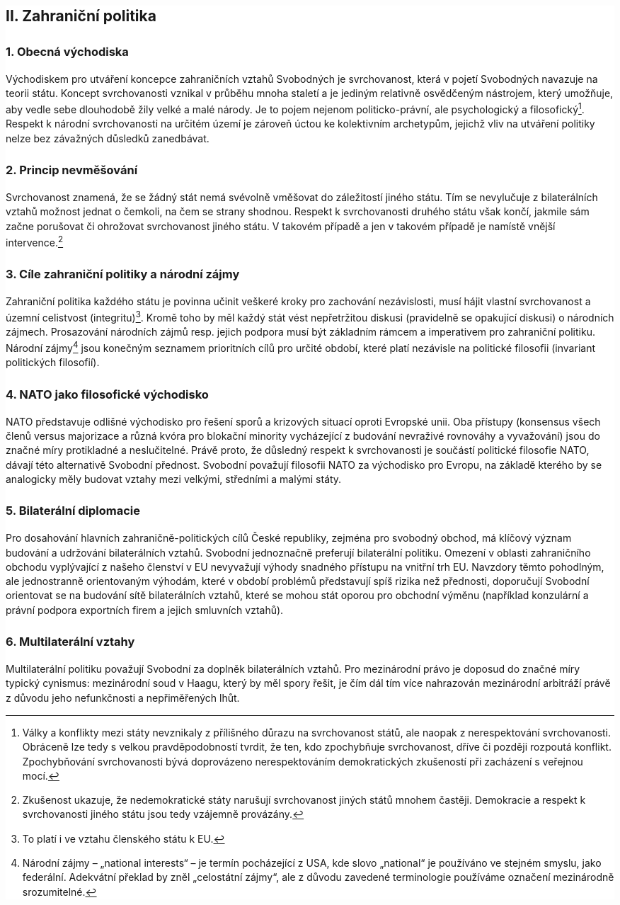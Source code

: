 
## II. Zahraniční politika

### 1. Obecná východiska

Východiskem pro utváření koncepce zahraničních vztahů Svobodných je svrchovanost, která v pojetí Svobodných navazuje na teorii státu. Koncept svrchovanosti vznikal v průběhu mnoha staletí a je jediným relativně osvědčeným nástrojem, který umožňuje, aby vedle sebe dlouhodobě žily velké a malé národy. Je to pojem nejenom politicko-právní, ale psychologický a filosofický[^18]. Respekt k národní svrchovanosti na určitém území je zároveň úctou ke kolektivním archetypům, jejichž vliv na utváření politiky nelze bez závažných důsledků zanedbávat.

### 2. Princip nevměšování

Svrchovanost znamená, že se žádný stát nemá svévolně vměšovat do záležitostí jiného státu. Tím se nevylučuje z bilaterálních vztahů možnost jednat o čemkoli, na čem se strany shodnou. Respekt k svrchovanosti druhého státu však končí, jakmile sám začne porušovat či ohrožovat svrchovanost jiného státu. V takovém případě a jen v takovém případě je namístě vnější intervence.[^19]

### 3. Cíle zahraniční politiky a národní zájmy

Zahraniční politika každého státu je povinna učinit veškeré kroky pro zachování nezávislosti, musí hájit vlastní svrchovanost a územní celistvost (integritu)[^20]. Kromě toho by měl každý stát vést nepřetržitou diskusi (pravidelně se opakující diskusi) o národních zájmech. Prosazování národních zájmů resp. jejich podpora musí být základním rámcem a imperativem pro zahraniční politiku. Národní zájmy[^21] jsou konečným seznamem prioritních cílů pro určité období, které platí nezávisle na politické filosofii (invariant politických filosofií).

### 4. NATO jako filosofické východisko

NATO představuje odlišné východisko pro řešení sporů a krizových situací oproti Evropské unii. Oba přístupy (konsensus všech členů versus majorizace a různá kvóra pro blokační minority vycházející z budování nevraživé rovnováhy a vyvažování) jsou do značné míry protikladné a neslučitelné. Právě proto, že důsledný respekt k svrchovanosti je součástí politické filosofie NATO, dávají této alternativě Svobodní přednost. Svobodní považují filosofii NATO za východisko pro Evropu, na základě kterého by se analogicky měly budovat vztahy mezi velkými, středními a malými státy.

### 5. Bilaterální diplomacie

Pro dosahování hlavních zahraničně-politických cílů České republiky, zejména pro svobodný obchod, má klíčový význam budování a udržování bilaterálních vztahů. Svobodní jednoznačně preferují bilaterální politiku. Omezení v oblasti zahraničního obchodu vyplývající z našeho členství v EU nevyvažují výhody snadného přístupu na vnitřní trh EU. Navzdory těmto pohodlným, ale jednostranně orientovaným výhodám, které v období problémů představují spíš rizika než přednosti, doporučují Svobodní orientovat se na budování sítě bilaterálních vztahů, které se mohou stát oporou pro obchodní výměnu (například konzulární a právní podpora exportních firem a jejich smluvních vztahů).

### 6. Multilaterální vztahy

Multilaterální politiku považují Svobodní za doplněk bilaterálních vztahů. Pro mezinárodní právo je doposud do značné míry typický cynismus: mezinárodní soud v Haagu, který by měl spory řešit, je čím dál tím více nahrazován mezinárodní arbitráží právě z důvodu jeho nefunkčnosti a nepřiměřených lhůt.


[^1]: Projevilo se to například při Masarykově pokusu zakotvit nový stát na filosofických myšlenkách – viz Idea státu česko-slovenského. Srv.: „Bitvu musíme svést na poli filozofie, nikoliv politiky. Politika je jen posledním důsledkem, praktickým vyústěním fundamentálních myšlenek, které v dané kultuře převládají. Nelze změnit nebo bojovat proti následkům, aniž bychom napřed bojovali a změnili příčiny.“ Ayn Rand: Philosophy – Who Needs It, kapitola What One Can Do?
[^2]: Bez filosofie nemůže existovat politika. Pokusy řídit stát bez politického rámce vedou k cynickému popření jakýchkoli jiných hodnot, výkon mocenské funkce se odůvodňuje snahou o zvyšování životní úrovně, ale paradoxně ani tohoto cíle nemůže nepolitická politika dosáhnout.
[^3]: Sdružení osob, politický národ. Stát jako právnická osoba je korporací s nuceným členstvím na územním principu. Tím není dotčeno základní právo každého občana opustit svou zemi a zase se do ní svobodně vrátit ani právo vzdát se občanství.
[^4]: Výkonná moc je omezena právním řádem.
[^5]: Území jurisdikce.
[^6]: Otázky, které mají více řešení a kde není žádné objektivní kriterium, pro posouzení, které je správné, jsou v demokratické společnosti předloženy do konkurenčního prostředí různých politických filosofií, které mají umět dát odpověď na to, co je v jejich způsobu vidění politiky správné a co je špatné.
[^7]: Neexistuje-li politický národ, nelze uměle vytvořit žádný stát ani jemu podobný subjekt. Příklady rozpadu uměle vytvořených útvarů jako bylo Československo, Jugoslávie a Sovětský svaz to dokládají.
[^8]: Svobodní odmítají pokusy stavět do protikladu stát a občanskou společnost, typické zejména pro marxistické politické ideologie. Protože stát je společenstvím, sdružením, společností samou, je každý pokus postavit společnost do protikladu ke státu vlastně výzvou k revoluci.
[^9]: Představa oddělení občanské společnosti od státu je popřením základních principů politiky a svobodné společnosti.
[^10]: Svobodní odmítají princip, podle kterého jsou někteří vyvolenější než jiní, protože nahlížejí nějaké důležitější transcendentní principy, které jsou běžnému člověku utajeny a z toho odvozují právo určovat hodnoty pro druhé.
[^11]: Politik by si měl dlouhodobě vytvářet obranné mechanismy a morální zábrany, které by mu umožňovaly odolávat pokušení moci.
[^12]: Stát sám od sebe nikdy neprosazuje svobodu pro své občany, občané mají pouze tu svobodu, kterou si na státu vyvzdorují či kterou jim stát neodebere. Stát ale musí alespoň poskytovat férový a spravedlivý řád, který občanům umožní o svou svobodu usilovat.
[^13]: Svobodní odmítají kumulaci moci vznikající neustálým a opakovaným posilováním pravomocí a kompetencí státu.
[^14]: Ústava ČR čl. 23: „Občané mají právo postavit se na odpor proti každému, kdo by odstraňoval demokratický řád lidských práv a základních svobod, založený Listinou, jestliže činnost ústavních orgánů a účinné použití zákonných prostředků jsou znemožněny." V čl. 2 se popis demokratického systému upřesňuje: „Lid je zdrojem veškeré státní moci; vykonává ji prostřednictvím orgánů moci zákonodárné, výkonné a soudní." Jedno z práv, kvůli kterým se mohou občané postavit na odpor s využitím všech prostředků, popisuje čl. 22 Listiny: „Zákonná úprava všech politických práva a svobod a její výklad a používání musí umožňovat svobodnou soutěž politických sil v demokratické společnosti.“
[^15]: Listina základních práv a svobod čl. 2 odst. 1: „Stát je založen na demokratických hodnotách a nesmí se vázat ani na výlučnou ideologii, ani na náboženské vyznání.“
[^16]: Ústava ČR čl. 1: „Česká republika je svrchovaný, jednotný a demokratický právní stát založený na úctě k právům a svobodám člověka a občana.“
[^17]: Tím není vyloučeno, že politický řád přijme jakýkoli vnější nebo mezinárodní závazek za své vlastní pravidlo, které si uloží respektovat.
[^18]: Války a konflikty mezi státy nevznikaly z přílišného důrazu na svrchovanost států, ale naopak z nerespektování svrchovanosti. Obráceně lze tedy s velkou pravděpodobností tvrdit, že ten, kdo zpochybňuje svrchovanost, dříve či později rozpoutá konflikt. Zpochybňování svrchovanosti bývá doprovázeno nerespektováním demokratických zkušeností při zacházení s veřejnou mocí.
[^19]: Zkušenost ukazuje, že nedemokratické státy narušují svrchovanost jiných států mnohem častěji. Demokracie a respekt k svrchovanosti jiného státu jsou tedy vzájemně provázány.
[^20]: To platí i ve vztahu členského státu k EU.
[^21]: Národní zájmy – „national interests“ – je termín pocházející z USA, kde slovo „national“ je používáno ve stejném smyslu, jako federální. Adekvátní překlad by zněl „celostátní zájmy“, ale z důvodu zavedené terminologie používáme označení mezinárodně srozumitelné.
[^22]: Navíc se spory větší měrou promítají do struktury podobné střetu civilizací, popsaném S. Huntingtonem, namísto sporů ideologických jako v době studené války.
[^23]: Není vyloučeno, že právě pojetí lidských práv se může v blízké budoucnosti rozčlenit podle civilizačních okruhů a potom může dojít k vážnému dialogu. Srv. S. Huntington.
[^24]: Vztahy mezi jednotlivými členskými státy NATO
[^25]: Nová právní filosofie musí navazovat na zásady římského práva, musí věnovat pozornost systematice práva, rozlišení veřejnoprávní a soukromoprávní sféry, musí respektovat klasickou teorii právnické osoby. Měla by nastínit pojetí spravedlnosti, vztah spravedlnosti s etikou a obecným vnímáním spravedlnosti. Měla by zaujmout stanovisko k přirozenoprávnímu, pozitivistickému a normativnímu pojetí práva.
[^26]: Lidská práva nejsou transcendentní, odvozují se od státu a mají být státem vymahatelná.
[^27]: Například ochrana vlastnictví byla v roce 1945 při jednání o Chartě lidských práv OSN „vyhandlována“ za právo na práci.
[^28]: Dokladem, že žádné vyvlastňování není nutné, jsou stovky velkých nestátních investičních projektů, ve kterých i velice komplikované vlastnické vztahy profesionálně řeší notářské a právní kanceláře. Protože se zdá, že státní úředníci neumí bezproblémově řešit podobné otázky, naopak je možné, že jim spory mohou přinášet prospěch, měl by stát služby právního zajištění větších projektů zadávat profesionálům.
[^29]: Vymožení pohledávky je služba objednávaná věřitelem, kterou by měl uhradit on sám. Je pouze jeho odpovědností si před poskytnutím půjčky důkladně prověřit schopnost dlužníka splácet a tuto informaci promítnout do výše úroku, z něhož by následně pokryl případné náklady na vymáhání pohledávky.
[^30]: Tento princip částečně obsahovala i Ústava z roku 1920, i když se nikdy nerealizoval.
[^31]: Moratorium vyhlášené vládou ODS, lidovců a Zelených oddálilo možnost rozšíření tohoto konkurenceschopného energetického zdroje.
[^32]: Daně, poplatky, nebo jiné povinné platby.
[^33]: Měnová politika je vedle daňové politiky jedním z mocných nástrojů státu ovlivňujících životy všech lidí. Měnová politika předurčuje velikost inflace, velikost úrokových měr, kurz koruny a další důležité veličiny, které dnes a denně ovlivňují kvalitu našeho života. Měnová politika je vykonávána centrální bankou, která má státní monopol na emisi peněz. Je vykonávána v mezích Ústavy a zákona o ČNB.
[^34]: http://www.psp.cz/docs/laws/constitution.html
[^35]: http://www.cnb.cz/m2export/sites/www.cnb.cz/cs/o_cnb/hospodareni/download/RUZ_2008_cz.pdf
[^36]: Svobodní konstatují, že se bodový systém neosvědčil a nesplnil sliby, podle kterých měl zásadně poklesnout počet smrtelných nehod. Disproporční sazby trestů zbytečně postihují v podstatě slušné řidiče, zatímco extrémně nebezpečné chování zůstává nadále bez povšimnutí. Filosofie dvojího trestu, který není úměrný nebezpečnosti, v kombinaci s policií, která se snaží nárazově řidiče nachytat na nečekaných místech, místo aby průběžně řešila opravdu nebezpečné situace, vytváří na silnicích nebezpečné hazardní prostředí.
[^37]: Tachometr není přesným kalibrovaným měřičem rychlosti a umožňuje jen přibližnou informaci o rychlosti pro řidiče. Vyvozovat právní důsledky z údajů o rozhodování založeném na principielně nepřesných informacích je nepřípustné.
[^38]: Například omezení rychlosti nebo upozornění na zatáčky na místech, kde k němu není důvod, zatímco chybí na mnoha místech, kde by výstraha měla být.
[^39]: Výroky podobného druhu hraničí s § 198 trestního zákona a je ostudné, že zaznívají od představitelů státu.
[^40]: Na základě vlastnického práva k automobilu může být trestán na pojistném někdo jiný, než kdo škodu způsobil. To je princip, který odporuje klasickým zásadám občanského práva a pravděpodobně je protiústavní.
[^41]: Pravidla znamenají nejenom to, že stát trestá ty, kdo životní prostředí poškozují, ale i to, že chrání občany a podniky před zvůlí těch, kdo vznášejí požadavky, které překračují stanovená pravidla.
[^42]: Povinná bezohledná recyklace vede k plýtvání, protože se vyrábějí produkty, které již jsou konstruovány tak, aby po určité době přestaly plnit svoji funkci, a tím se uměle vyvolává zdání produkce. Ve skutečnosti se výrobou „šmejdů“ nevytváří bohatství společnosti.
[^43]: Počítače, telefony a další technologie jsou stále efektivnější a mají menší a menší spotřebu energie.
[^44]: Teprve zavedením uvedených zásad se stane pacient opravdu zákazníkem a bude si sám určovat, jakou péči potřebuje za jakou cenu. ODS sice něco podobného tvrdí, ale není to podloženo faktickými kroky.
[^45]: ODS ve svých materiálech píše o „typech vlastnictví“ zdravotnických zařízení, rozlišování různých forem vlastnictví je typickým projevem marxistické teorie.
[^46]: Kolektivní vyjednávání mezi pojišťovnami a zdravotnickými zařízeními prosazované vládou ODS je rovněž extrémně levicovým principem.
[^47]: http://www.zakonycr.cz/seznamy/117-1995-Sb-zakon-o-statni-socialni-podpore.html
[^48]: http://www.vyplata.cz/zakony/z111-2006sb.php
[^49]: Inspirováno teorií nositele Nobelovy ceny za ekonomii Miltona Friedmana
[^50]: http://www.czso.cz/csu/edicniplan.nsf/t/F300384966/$File/3202rr05.pdf
[^51]: Poplatníci s nízkými příjmy na paušální platbě nic neušetří, ale ani netratí. Paušální důchod oproti důchodu počítanému dle stávající metodiky jim nesníží důchody. Jejich důchody budou dále zabezpečovány průběžným systémem v nezměněném objemu.
[^52]: Degresivně znamená, že pojištěnci s vyššími příjmy dostávají posléze menší důchod, než by jim podle výše plateb náležel.
[^53]: Po přechodné období, kdy řada poplatníků zvolí režim paušálního důchodu a stát stále ještě bude vyplácet řadu důchodů počítaných podle stávající metodiky, potrvá vytváření deficitu ve státním důchodovém systému. Takto vznikající deficit na důchodovém účtu bude dorovnáván ze státního rozpočtu až do plného náběhu nového systému, kdy zanikne.
[^54]: http://czso.cz/csu/csu.nsf/i/tab_casova_rada_zakladnich_ukazetelu_vsps/$File/czam050609cr.xls
[^55]: Kalkulace při odhadované hrubé mzdě 12 tisíc korun
[^56]: http://www.mfcr.cz/cps/rde/xbcr/mfcr/475_2008_SR_P4_pdf.pdf
[^57]: Americký stát Michigan, který má stejný počet obyvatel jako Česká republika, zrušil od roku 2004 svých 43 poboček úřadů práce, které zaměstnávaly celkem pouhých 450 osob oproti 5136 úředníkům v České republice, a o dávky v nezaměstnanosti se od loňska žádá prostřednictvím automatizovaného telefonátu či přes internetový formulář. (http://www.nascio.org/awards/2004Awards/digitalGovtGtoC.cfm)
[^58]: sazba pojištění od roku 2010
[^59]: Navíc ušetříme 7,5 milionu korun členského poplatku
[^60]: http://petrmach.cz/docs/LF09-2006.pdf
[^61]: např. Hirschův index
[^62]: V současnosti zákon žádá v zásadě vyrovnané hospodaření, ale umožňuje tuto zásadu bez obtíží obcházet prostou většinou zastupitelstva. Jedná se tedy o neúčinné ustanovení.
[^63]: Podrobnosti viz. http://cs.wikipedia.org/wiki/Anti-Counterfeiting_Trade_Agreement
[^64]: Kromě běžného významu lze také odvodit od „vypalovat CD, nebo DVD“.
[^65]: Jako krátkodobý cíl jsou Svobodní ochotni podpořit i pouhé rozšíření možnosti volby občanů při využití jimi placených koncesionářských poplatků. To znamená například možnost asignace poplatku – buď veřejnoprávnímu médiu anebo do fondu oprav kulturních památek České republiky.
[^66]: Viz např. http://www.euro.cz/detail.jsp?id=19883
[^67]: Svobodní považují tento text, který byl inspirován návrhem britského deníku Daily Telegraph